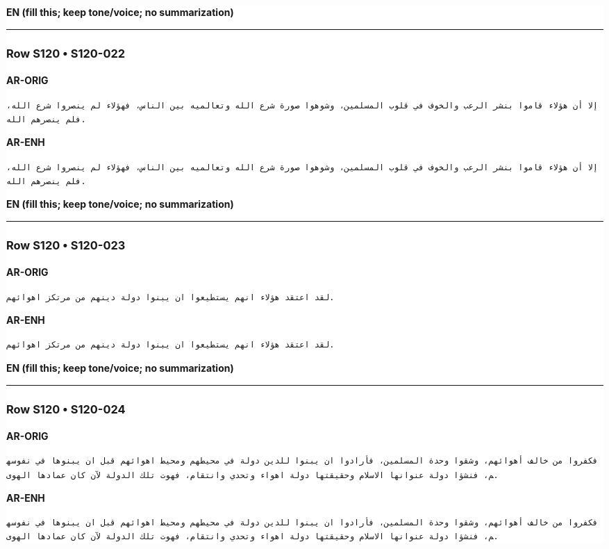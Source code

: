 **EN (fill this; keep tone/voice; no summarization)**
```en

```

---
### Row S120 • S120-022

**AR-ORIG**
```ar
إلا أن هؤلاء قاموا بنشر الرعب والخوف في قلوب المسلمين، وشوهوا صورة شرع الله وتعالميه بين الناس، فهؤلاء لم ينصروا شرع الله، فلم ينصرهم الله.
```

**AR-ENH**
```ar
إلا أن هؤلاء قاموا بنشر الرعب والخوف في قلوب المسلمين، وشوهوا صورة شرع الله وتعالميه بين الناس، فهؤلاء لم ينصروا شرع الله، فلم ينصرهم الله.
```

**EN (fill this; keep tone/voice; no summarization)**
```en

```

---
### Row S120 • S120-023

**AR-ORIG**
```ar
لقد اعتقد هؤلاء انهم يستطيعوا ان يبنوا دولة دينهم من مرتكز اهوائهم.
```

**AR-ENH**
```ar
لقد اعتقد هؤلاء انهم يستطيعوا ان يبنوا دولة دينهم من مرتكز اهوائهم.
```

**EN (fill this; keep tone/voice; no summarization)**
```en

```

---
### Row S120 • S120-024

**AR-ORIG**
```ar
فكفروا من خالف أهوائهم، وشقوا وحدة المسلمين، فأرادوا ان يبنوا للدين دولة في محيطهم ومحيط اهوائهم قبل ان يبنوها في نفوسهم، فنشؤا دولة عنوانها الاسلام وحقيقتها دولة اهواء وتحدي وانتقام، فهوت تلك الدولة لآن كان عمادها الهوى.
```

**AR-ENH**
```ar
فكفروا من خالف أهوائهم، وشقوا وحدة المسلمين، فأرادوا ان يبنوا للدين دولة في محيطهم ومحيط اهوائهم قبل ان يبنوها في نفوسهم، فنشؤا دولة عنوانها الاسلام وحقيقتها دولة اهواء وتحدي وانتقام، فهوت تلك الدولة لآن كان عمادها الهوى.
```
